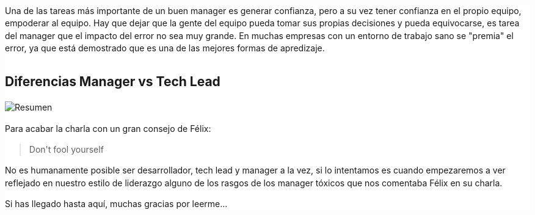 Una de las tareas más importante de un buen manager es generar confianza, pero a su vez tener confianza en el propio equipo, empoderar al equipo.
Hay que dejar que la gente del equipo pueda tomar sus propias decisiones y pueda equivocarse, es tarea del manager que el impacto del error no sea muy grande.
En muchas empresas con un entorno de trabajo sano se "premia" el error, ya que está demostrado que es una de las mejores formas de apredizaje.


## Diferencias Manager vs Tech Lead

![Resumen](../images/resumen.png)


Para acabar la charla con un gran consejo de Félix:

> Don't fool yourself

No es humanamente posible ser desarrollador, tech lead y manager a la vez, si lo intentamos es cuando empezaremos a ver reflejado en nuestro estilo de liderazgo alguno de los rasgos de los manager tóxicos que nos comentaba Félix en su charla.

Si has llegado hasta aquí, muchas gracias por leerme...
